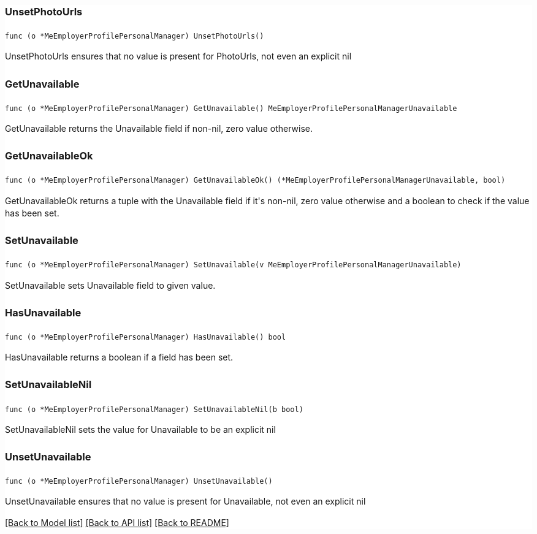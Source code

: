 ### UnsetPhotoUrls
`func (o *MeEmployerProfilePersonalManager) UnsetPhotoUrls()`

UnsetPhotoUrls ensures that no value is present for PhotoUrls, not even an explicit nil
### GetUnavailable

`func (o *MeEmployerProfilePersonalManager) GetUnavailable() MeEmployerProfilePersonalManagerUnavailable`

GetUnavailable returns the Unavailable field if non-nil, zero value otherwise.

### GetUnavailableOk

`func (o *MeEmployerProfilePersonalManager) GetUnavailableOk() (*MeEmployerProfilePersonalManagerUnavailable, bool)`

GetUnavailableOk returns a tuple with the Unavailable field if it's non-nil, zero value otherwise
and a boolean to check if the value has been set.

### SetUnavailable

`func (o *MeEmployerProfilePersonalManager) SetUnavailable(v MeEmployerProfilePersonalManagerUnavailable)`

SetUnavailable sets Unavailable field to given value.

### HasUnavailable

`func (o *MeEmployerProfilePersonalManager) HasUnavailable() bool`

HasUnavailable returns a boolean if a field has been set.

### SetUnavailableNil

`func (o *MeEmployerProfilePersonalManager) SetUnavailableNil(b bool)`

 SetUnavailableNil sets the value for Unavailable to be an explicit nil

### UnsetUnavailable
`func (o *MeEmployerProfilePersonalManager) UnsetUnavailable()`

UnsetUnavailable ensures that no value is present for Unavailable, not even an explicit nil

[[Back to Model list]](../README.md#documentation-for-models) [[Back to API list]](../README.md#documentation-for-api-endpoints) [[Back to README]](../README.md)


